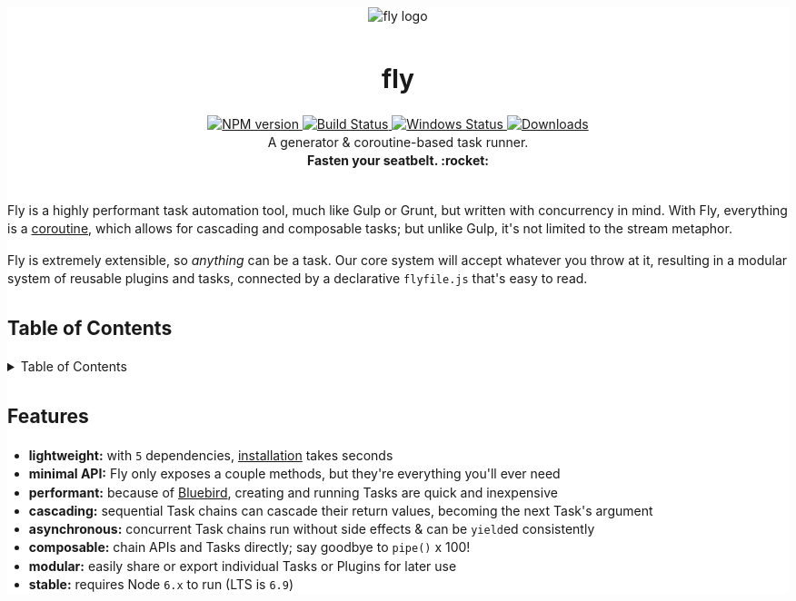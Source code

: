 <div align="center">
    <img src="https://avatars1.githubusercontent.com/u/20690665?v=3&s=200" alt="fly logo" width="80">
</div>

<h1 align="center">fly</h1>

<div align="center">
    <!-- NPM version -->
    <a href="https://npmjs.org/package/fly">
        <img src="https://img.shields.io/npm/v/fly.svg" alt="NPM version"/>
    </a>
    <!-- Build Status -->
    <a href="https://travis-ci.org/flyjs/fly">
        <img src="https://img.shields.io/travis/flyjs/fly.svg" alt="Build Status"/>
    </a>
    <!-- Test Coverage -->
    <!-- <a href="https://codecov.io/github/flyjs/fly"> -->
        <!-- <img src="https://img.shields.io/codecov/c/github/flyjs/fly/master.svg" alt="Test Coverage"/> -->
    <!-- </a> -->
    <!-- AppVeyor -->
    <a href="https://ci.appveyor.com/project/lukeed/fly/branch/master">
        <img src="https://ci.appveyor.com/api/projects/status/jjw7gor0edirylu5/branch/master?svg=true" alt="Windows Status"/>
    </a>
    <!-- Downloads -->
    <a href="https://npmjs.org/package/fly">
        <img src="https://img.shields.io/npm/dm/fly.svg" alt="Downloads"/>
    </a>
</div>

<div align="center">
    A generator & coroutine-based task runner.
</div>

<div align="center">
    <strong>Fasten your seatbelt. :rocket:</strong>
</div>

<br />

Fly is a highly performant task automation tool, much like Gulp or Grunt, but written with concurrency in mind. With Fly, everything is a [coroutine](https://medium.com/@tjholowaychuk/callbacks-vs-coroutines-174f1fe66127#.vpryf5tyb), which allows for cascading and composable tasks; but unlike Gulp, it's not limited to the stream metaphor.

Fly is extremely extensible, so _anything_ can be a task. Our core system will accept whatever you throw at it, resulting in a modular system of reusable plugins and tasks, connected by a declarative `flyfile.js` that's easy to read.

<h2>Table of Contents</h2>
<details><summary>Table of Contents</summary></details>

## Features
- **lightweight:** with `5` dependencies, [installation](#installation) takes seconds
- **minimal API:** Fly only exposes a couple methods, but they're everything you'll ever need
- **performant:** because of [Bluebird](https://github.com/petkaantonov/bluebird/), creating and running Tasks are quick and inexpensive
- **cascading:** sequential Task chains can cascade their return values, becoming the next Task's argument
- **asynchronous:** concurrent Task chains run without side effects & can be `yield`ed consistently
- **composable:** chain APIs and Tasks directly; say goodbye to `pipe()` x 100!
- **modular:** easily share or export individual Tasks or Plugins for later use
- **stable:** requires Node `6.x` to run (LTS is `6.9`)
